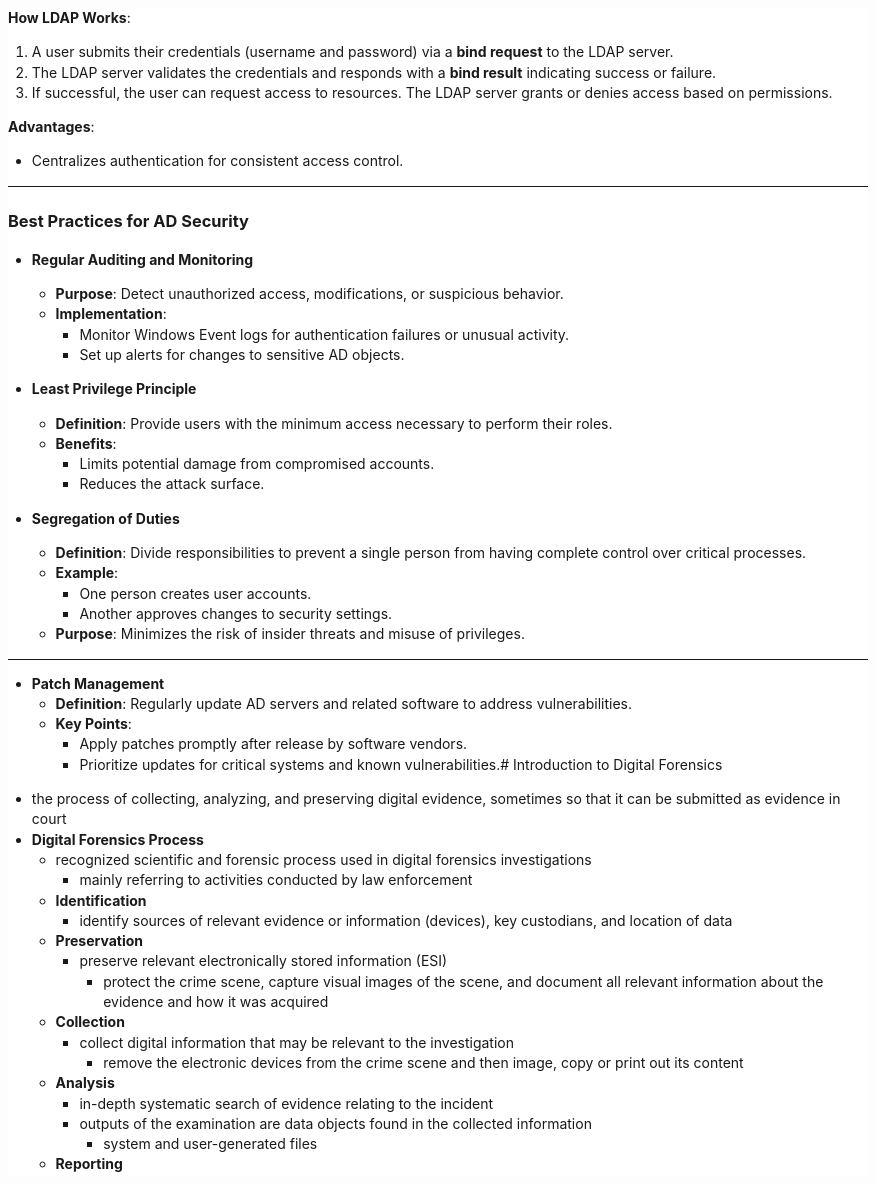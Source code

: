 **How LDAP Works**:

1. A user submits their credentials (username and password) via a **bind request** to the LDAP server.
2. The LDAP server validates the credentials and responds with a **bind result** indicating success or failure.
3. If successful, the user can request access to resources. The LDAP server grants or denies access based on permissions.

**Advantages**:

- Centralizes authentication for consistent access control.

---

### Best Practices for AD Security

- **Regular Auditing and Monitoring**
  - **Purpose**: Detect unauthorized access, modifications, or suspicious behavior.
  - **Implementation**:
    - Monitor Windows Event logs for authentication failures or unusual activity.
    - Set up alerts for changes to sensitive AD objects.

- **Least Privilege Principle**
  - **Definition**: Provide users with the minimum access necessary to perform their roles.
  - **Benefits**:
    - Limits potential damage from compromised accounts.
    - Reduces the attack surface.

- **Segregation of Duties**
  - **Definition**: Divide responsibilities to prevent a single person from having complete control over critical processes.
  - **Example**:
    - One person creates user accounts.
    - Another approves changes to security settings.
  - **Purpose**: Minimizes the risk of insider threats and misuse of privileges.

---

- **Patch Management**
  - **Definition**: Regularly update AD servers and related software to address vulnerabilities.
  - **Key Points**:
    - Apply patches promptly after release by software vendors.
    - Prioritize updates for critical systems and known vulnerabilities.# Introduction to Digital Forensics

* the process of collecting, analyzing, and preserving digital evidence, sometimes so that it can be submitted as evidence in court
* **Digital Forensics Process**
  * recognized scientific and forensic process used in digital forensics investigations
    * mainly referring to activities conducted by law enforcement
  * **Identification**
    * identify sources of relevant evidence or information (devices), key custodians, and location of data
  * **Preservation**
    * preserve relevant electronically stored information (ESI)
      * protect the crime scene, capture visual images of the scene, and document all relevant information about the evidence and how it was acquired
  * **Collection**
    * collect digital information that may be relevant to the investigation
      * remove the electronic devices from the crime scene and then image, copy or print out its content
  * **Analysis**
    * in-depth systematic search of evidence relating to the incident
    * outputs of the examination are data objects found in the collected information
      * system and user-generated files
  * **Reporting**